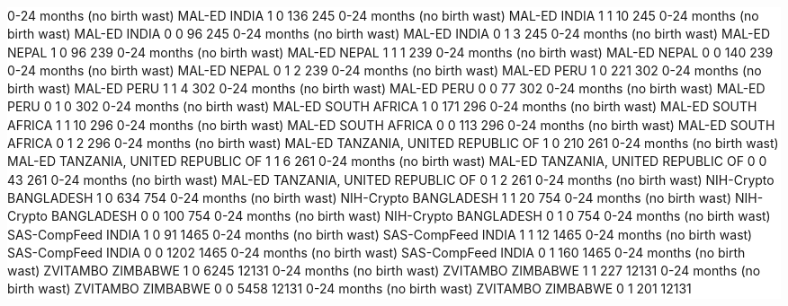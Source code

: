 0-24 months (no birth wast)   MAL-ED         INDIA                          1                     0      136     245
0-24 months (no birth wast)   MAL-ED         INDIA                          1                     1       10     245
0-24 months (no birth wast)   MAL-ED         INDIA                          0                     0       96     245
0-24 months (no birth wast)   MAL-ED         INDIA                          0                     1        3     245
0-24 months (no birth wast)   MAL-ED         NEPAL                          1                     0       96     239
0-24 months (no birth wast)   MAL-ED         NEPAL                          1                     1        1     239
0-24 months (no birth wast)   MAL-ED         NEPAL                          0                     0      140     239
0-24 months (no birth wast)   MAL-ED         NEPAL                          0                     1        2     239
0-24 months (no birth wast)   MAL-ED         PERU                           1                     0      221     302
0-24 months (no birth wast)   MAL-ED         PERU                           1                     1        4     302
0-24 months (no birth wast)   MAL-ED         PERU                           0                     0       77     302
0-24 months (no birth wast)   MAL-ED         PERU                           0                     1        0     302
0-24 months (no birth wast)   MAL-ED         SOUTH AFRICA                   1                     0      171     296
0-24 months (no birth wast)   MAL-ED         SOUTH AFRICA                   1                     1       10     296
0-24 months (no birth wast)   MAL-ED         SOUTH AFRICA                   0                     0      113     296
0-24 months (no birth wast)   MAL-ED         SOUTH AFRICA                   0                     1        2     296
0-24 months (no birth wast)   MAL-ED         TANZANIA, UNITED REPUBLIC OF   1                     0      210     261
0-24 months (no birth wast)   MAL-ED         TANZANIA, UNITED REPUBLIC OF   1                     1        6     261
0-24 months (no birth wast)   MAL-ED         TANZANIA, UNITED REPUBLIC OF   0                     0       43     261
0-24 months (no birth wast)   MAL-ED         TANZANIA, UNITED REPUBLIC OF   0                     1        2     261
0-24 months (no birth wast)   NIH-Crypto     BANGLADESH                     1                     0      634     754
0-24 months (no birth wast)   NIH-Crypto     BANGLADESH                     1                     1       20     754
0-24 months (no birth wast)   NIH-Crypto     BANGLADESH                     0                     0      100     754
0-24 months (no birth wast)   NIH-Crypto     BANGLADESH                     0                     1        0     754
0-24 months (no birth wast)   SAS-CompFeed   INDIA                          1                     0       91    1465
0-24 months (no birth wast)   SAS-CompFeed   INDIA                          1                     1       12    1465
0-24 months (no birth wast)   SAS-CompFeed   INDIA                          0                     0     1202    1465
0-24 months (no birth wast)   SAS-CompFeed   INDIA                          0                     1      160    1465
0-24 months (no birth wast)   ZVITAMBO       ZIMBABWE                       1                     0     6245   12131
0-24 months (no birth wast)   ZVITAMBO       ZIMBABWE                       1                     1      227   12131
0-24 months (no birth wast)   ZVITAMBO       ZIMBABWE                       0                     0     5458   12131
0-24 months (no birth wast)   ZVITAMBO       ZIMBABWE                       0                     1      201   12131